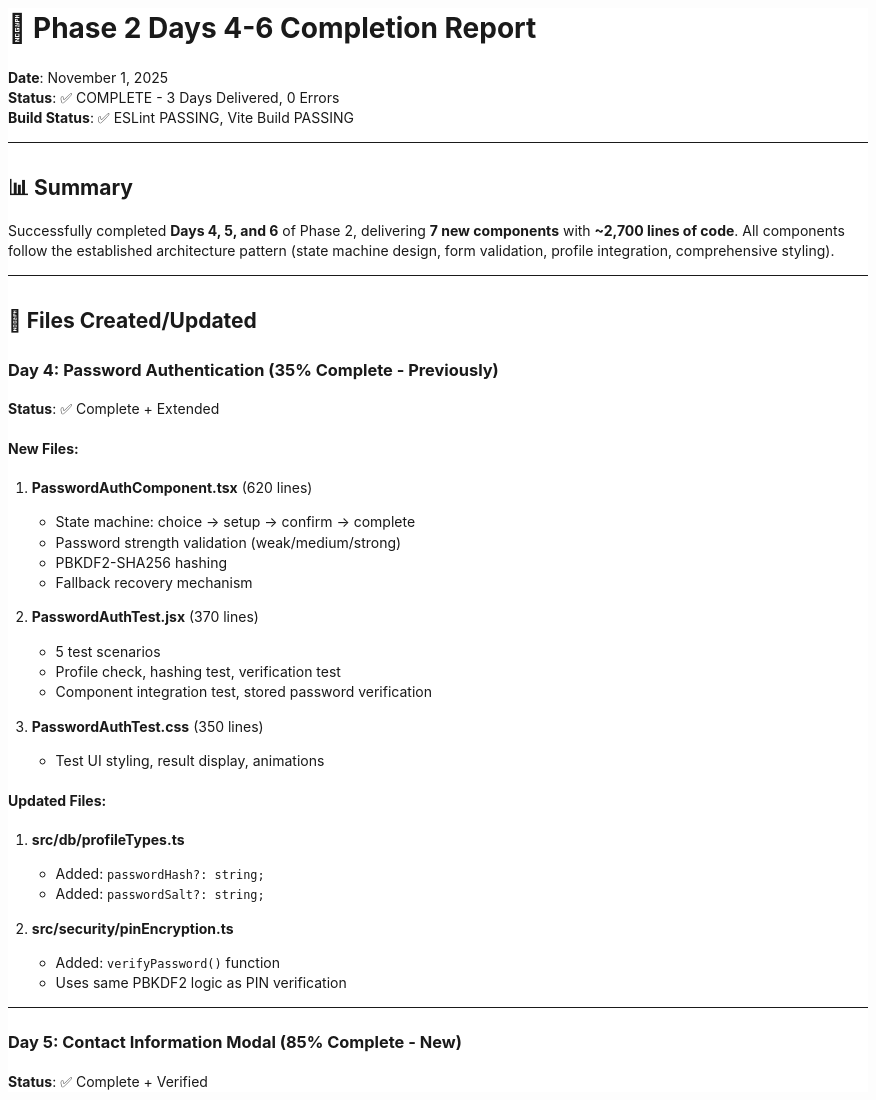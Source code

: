 # 🚀 Phase 2 Days 4-6 Completion Report

**Date**: November 1, 2025  
**Status**: ✅ COMPLETE - 3 Days Delivered, 0 Errors  
**Build Status**: ✅ ESLint PASSING, Vite Build PASSING  

---

## 📊 Summary

Successfully completed **Days 4, 5, and 6** of Phase 2, delivering **7 new components** with **~2,700 lines of code**. All components follow the established architecture pattern (state machine design, form validation, profile integration, comprehensive styling).

---

## 📁 Files Created/Updated

### Day 4: Password Authentication (35% Complete - Previously)
**Status**: ✅ Complete + Extended

#### New Files:
1. **PasswordAuthComponent.tsx** (620 lines)
   - State machine: choice → setup → confirm → complete
   - Password strength validation (weak/medium/strong)
   - PBKDF2-SHA256 hashing
   - Fallback recovery mechanism

2. **PasswordAuthTest.jsx** (370 lines)
   - 5 test scenarios
   - Profile check, hashing test, verification test
   - Component integration test, stored password verification

3. **PasswordAuthTest.css** (350 lines)
   - Test UI styling, result display, animations

#### Updated Files:
1. **src/db/profileTypes.ts**
   - Added: `passwordHash?: string;`
   - Added: `passwordSalt?: string;`

2. **src/security/pinEncryption.ts**
   - Added: `verifyPassword()` function
   - Uses same PBKDF2 logic as PIN verification

---

### Day 5: Contact Information Modal (85% Complete - New)
**Status**: ✅ Complete + Verified

